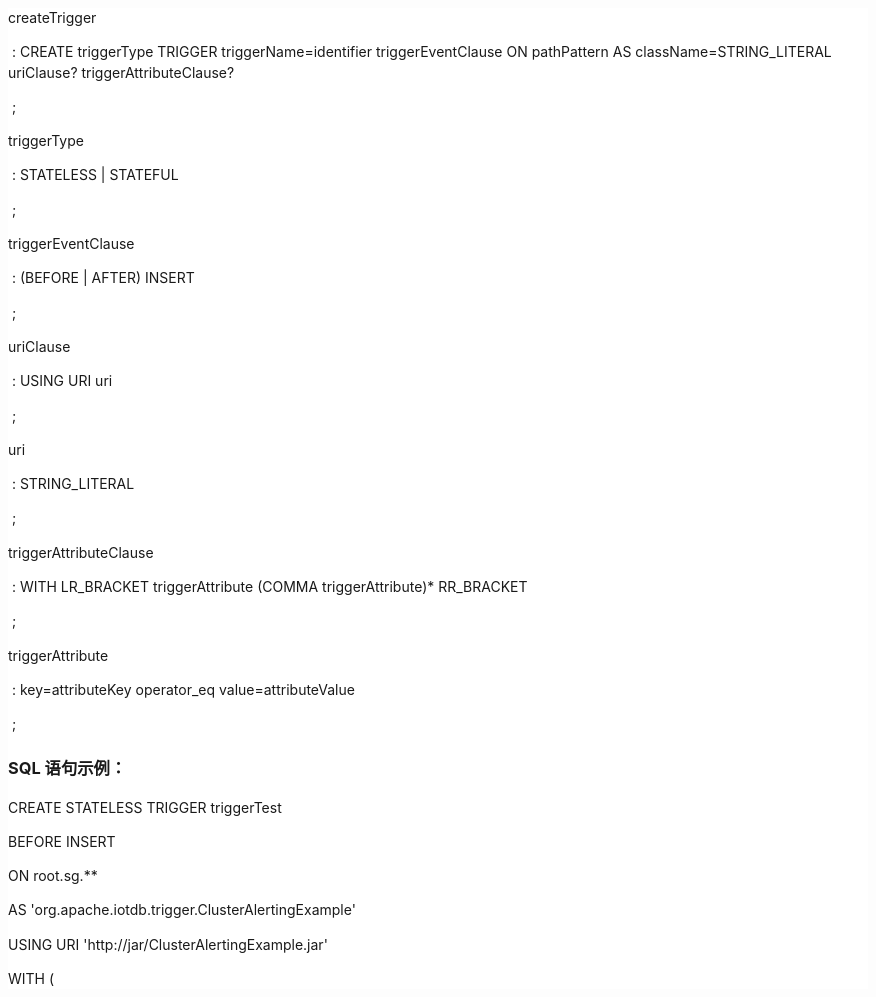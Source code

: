 createTrigger

​    : CREATE triggerType TRIGGER triggerName=identifier triggerEventClause ON pathPattern AS className=STRING_LITERAL uriClause? triggerAttributeClause?

​    ;



triggerType

​    : STATELESS | STATEFUL

​    ;



triggerEventClause

​    : (BEFORE | AFTER) INSERT

​    ;



uriClause

​    : USING URI uri

​    ;



uri

​    : STRING_LITERAL

​    ;



triggerAttributeClause

​    : WITH LR_BRACKET triggerAttribute (COMMA triggerAttribute)* RR_BRACKET

​    ;



triggerAttribute

​    : key=attributeKey operator_eq value=attributeValue

​    ;

### SQL 语句示例：

CREATE STATELESS TRIGGER triggerTest

BEFORE INSERT

ON root.sg.**

AS 'org.apache.iotdb.trigger.ClusterAlertingExample'

USING URI 'http://jar/ClusterAlertingExample.jar'

WITH (
